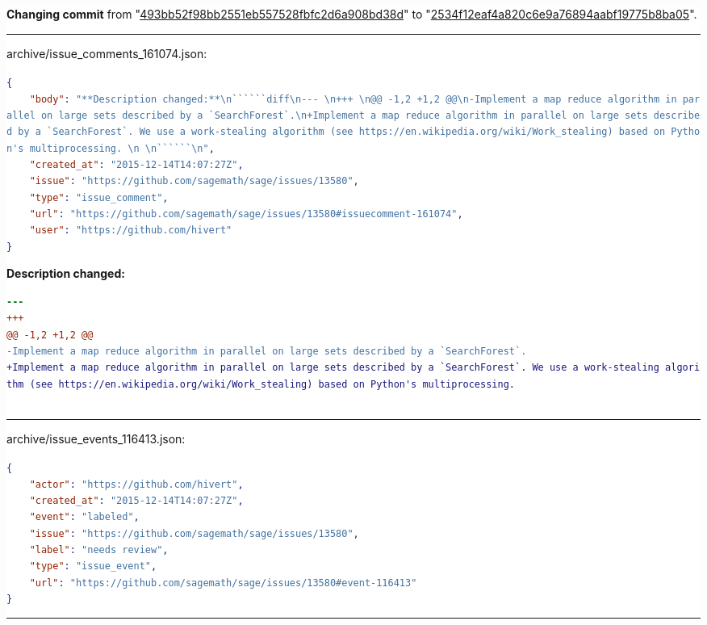 **Changing commit** from "[493bb52f98bb2551eb557528fbfc2d6a908bd38d](https://github.com/sagemath/sagetrac-mirror/commit/493bb52f98bb2551eb557528fbfc2d6a908bd38d)" to "[2534f12eaf4a820c6e9a76894aabf19775b8ba05](https://github.com/sagemath/sagetrac-mirror/commit/2534f12eaf4a820c6e9a76894aabf19775b8ba05)".



---

archive/issue_comments_161074.json:
```json
{
    "body": "**Description changed:**\n``````diff\n--- \n+++ \n@@ -1,2 +1,2 @@\n-Implement a map reduce algorithm in parallel on large sets described by a `SearchForest`.\n+Implement a map reduce algorithm in parallel on large sets described by a `SearchForest`. We use a work-stealing algorithm (see https://en.wikipedia.org/wiki/Work_stealing) based on Python's multiprocessing. \n \n``````\n",
    "created_at": "2015-12-14T14:07:27Z",
    "issue": "https://github.com/sagemath/sage/issues/13580",
    "type": "issue_comment",
    "url": "https://github.com/sagemath/sage/issues/13580#issuecomment-161074",
    "user": "https://github.com/hivert"
}
```

**Description changed:**
``````diff
--- 
+++ 
@@ -1,2 +1,2 @@
-Implement a map reduce algorithm in parallel on large sets described by a `SearchForest`.
+Implement a map reduce algorithm in parallel on large sets described by a `SearchForest`. We use a work-stealing algorithm (see https://en.wikipedia.org/wiki/Work_stealing) based on Python's multiprocessing. 
 
``````




---

archive/issue_events_116413.json:
```json
{
    "actor": "https://github.com/hivert",
    "created_at": "2015-12-14T14:07:27Z",
    "event": "labeled",
    "issue": "https://github.com/sagemath/sage/issues/13580",
    "label": "needs review",
    "type": "issue_event",
    "url": "https://github.com/sagemath/sage/issues/13580#event-116413"
}
```



---
